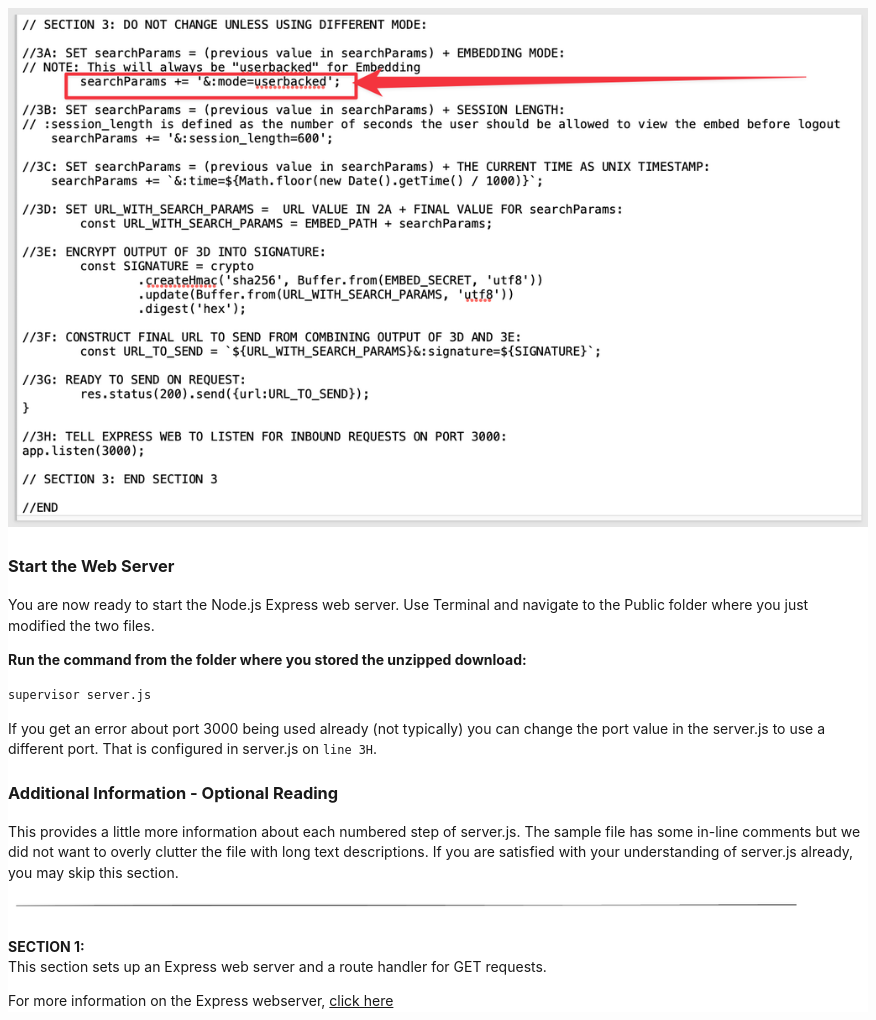 ![Alt text](assets/accounttypes21.png)

### Start the Web Server
You are now ready to start the Node.js Express web server. Use Terminal and navigate to the Public folder where you just modified the two files. 

**Run the command from the folder where you stored the unzipped download:**
```plaintext
supervisor server.js
```
If you get an error about port 3000 being used already (not typically) you can change the port value in the server.js to use a different port. That is configured in server.js on `line 3H`.


### Additional Information - Optional Reading
This provides a little more information about each numbered step of server.js. The sample file has some in-line comments but we did not want to overly clutter the file with long text descriptions. If you are satisfied with your understanding of server.js already, you may skip this section. 

<img src="assets/horizonalline.png" width="800"/>

**SECTION 1:**<br>
This section sets up an Express web server and a route handler for GET requests.

For more information on the Express webserver, [click here](https://expressjs.com/)
